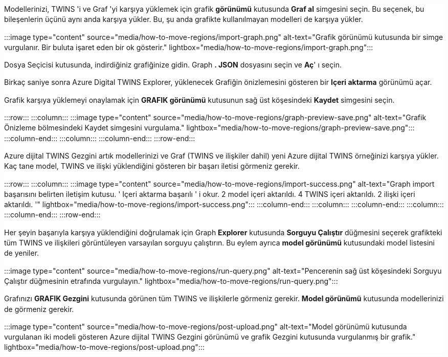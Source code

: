 Modellerinizi, TWINS 'i ve Graf 'yi karşıya yüklemek için grafik **görünümü** kutusunda **Graf al** simgesini seçin. Bu seçenek, bu bileşenlerin üçünü aynı anda karşıya yükler. Bu, şu anda grafikte kullanılmayan modelleri de karşıya yükler.

:::image type="content" source="media/how-to-move-regions/import-graph.png" alt-text="Grafik görünümü kutusunda bir simge vurgulanır. Bir buluta işaret eden bir ok gösterir." lightbox="media/how-to-move-regions/import-graph.png":::

Dosya Seçicisi kutusunda, indirdiğiniz grafiğinize gidin. Graph **. JSON** dosyasını seçin ve **Aç**' ı seçin.

Birkaç saniye sonra Azure Digital TWINS Explorer, yüklenecek Grafiğin önizlemesini gösteren bir **Içeri aktarma** görünümü açar.

Grafik karşıya yüklemeyi onaylamak için **GRAFIK görünümü** kutusunun sağ üst köşesindeki **Kaydet** simgesini seçin.

:::row:::
    :::column:::
        :::image type="content" source="media/how-to-move-regions/graph-preview-save.png" alt-text="Grafik Önizleme bölmesindeki Kaydet simgesini vurgulama." lightbox="media/how-to-move-regions/graph-preview-save.png":::
    :::column-end:::
    :::column:::
    :::column-end:::
:::row-end:::

Azure dijital TWINS Gezgini artık modellerinizi ve Graf (TWINS ve ilişkiler dahil) yeni Azure dijital TWINS örneğinizi karşıya yükler. Kaç tane model, TWINS ve ilişki yüklendiğini gösteren bir başarı iletisi görmeniz gerekir.

:::row:::
    :::column:::
        :::image type="content" source="media/how-to-move-regions/import-success.png" alt-text="Graph import başarısını belirten iletişim kutusu. ' Içeri aktarma başarılı ' i okur. 2 model içeri aktarıldı. 4 TWINS içeri aktarıldı. 2 ilişki içeri aktarıldı. '" lightbox="media/how-to-move-regions/import-success.png":::
    :::column-end:::
    :::column:::
    :::column-end:::
    :::column:::
    :::column-end:::
:::row-end:::

Her şeyin başarıyla karşıya yüklendiğini doğrulamak için Graph **Explorer** kutusunda **Sorguyu Çalıştır** düğmesini seçerek grafikteki tüm TWINS ve ilişkileri görüntüleyen varsayılan sorguyu çalıştırın. Bu eylem ayrıca **model görünümü** kutusundaki model listesini de yeniler.

:::image type="content" source="media/how-to-move-regions/run-query.png" alt-text="Pencerenin sağ üst köşesindeki Sorguyu Çalıştır düğmesinin etrafında vurgulayın." lightbox="media/how-to-move-regions/run-query.png":::

Grafınızı **GRAFIK Gezgini** kutusunda görünen tüm TWINS ve ilişkilerle görmeniz gerekir. **Model görünümü** kutusunda modellerinizi de görmeniz gerekir.

:::image type="content" source="media/how-to-move-regions/post-upload.png" alt-text="Model görünümü kutusunda vurgulanan iki modeli gösteren Azure dijital TWINS Gezgini görünümü ve grafik Gezgini kutusunda vurgulanmış bir grafik." lightbox="media/how-to-move-regions/post-upload.png":::
